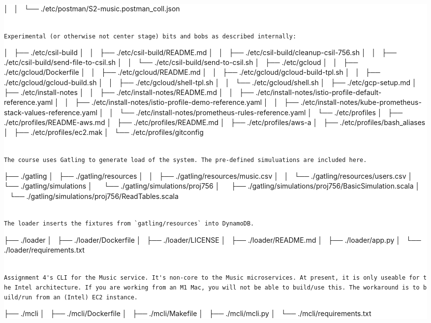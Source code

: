 │   │   └── ./etc/postman/S2-music.postman_coll.json
```

Experimental (or otherwise not center stage) bits and bobs as described internally:
```
│   ├── ./etc/csil-build
│   │   ├── ./etc/csil-build/README.md
│   │   ├── ./etc/csil-build/cleanup-csil-756.sh
│   │   ├── ./etc/csil-build/send-file-to-csil.sh
│   │   └── ./etc/csil-build/send-to-csil.sh
│   ├── ./etc/gcloud
│   │   ├── ./etc/gcloud/Dockerfile
│   │   ├── ./etc/gcloud/README.md
│   │   ├── ./etc/gcloud/gcloud-build-tpl.sh
│   │   ├── ./etc/gcloud/gcloud-build.sh
│   │   ├── ./etc/gcloud/shell-tpl.sh
│   │   └── ./etc/gcloud/shell.sh
│   ├── ./etc/gcp-setup.md
│   ├── ./etc/install-notes
│   │   ├── ./etc/install-notes/README.md
│   │   ├── ./etc/install-notes/istio-profile-default-reference.yaml
│   │   ├── ./etc/install-notes/istio-profile-demo-reference.yaml
│   │   ├── ./etc/install-notes/kube-prometheus-stack-values-reference.yaml
│   │   └── ./etc/install-notes/prometheus-rules-reference.yaml
│   └── ./etc/profiles
│       ├── ./etc/profiles/README-aws.md
│       ├── ./etc/profiles/README.md
│       ├── ./etc/profiles/aws-a
│       ├── ./etc/profiles/bash_aliases
│       ├── ./etc/profiles/ec2.mak
│       └── ./etc/profiles/gitconfig
```

The course uses Gatling to generate load of the system. The pre-defined simuluations are included here. 
```
├── ./gatling
│   ├── ./gatling/resources
│   │   ├── ./gatling/resources/music.csv
│   │   └── ./gatling/resources/users.csv
│   └── ./gatling/simulations
│       └── ./gatling/simulations/proj756
│           ├── ./gatling/simulations/proj756/BasicSimulation.scala
│           └── ./gatling/simulations/proj756/ReadTables.scala
```

The loader inserts the fixtures from `gatling/resources` into DynamoDB.
```
├── ./loader
│   ├── ./loader/Dockerfile
│   ├── ./loader/LICENSE
│   ├── ./loader/README.md
│   ├── ./loader/app.py
│   └── ./loader/requirements.txt
```

Assignment 4's CLI for the Music service. It's non-core to the Music microservices. At present, it is only useable for the Intel architecture. If you are working from an M1 Mac, you will not be able to build/use this. The workaround is to build/run from an (Intel) EC2 instance.
```
├── ./mcli
│   ├── ./mcli/Dockerfile
│   ├── ./mcli/Makefile
│   ├── ./mcli/mcli.py
│   └── ./mcli/requirements.txt